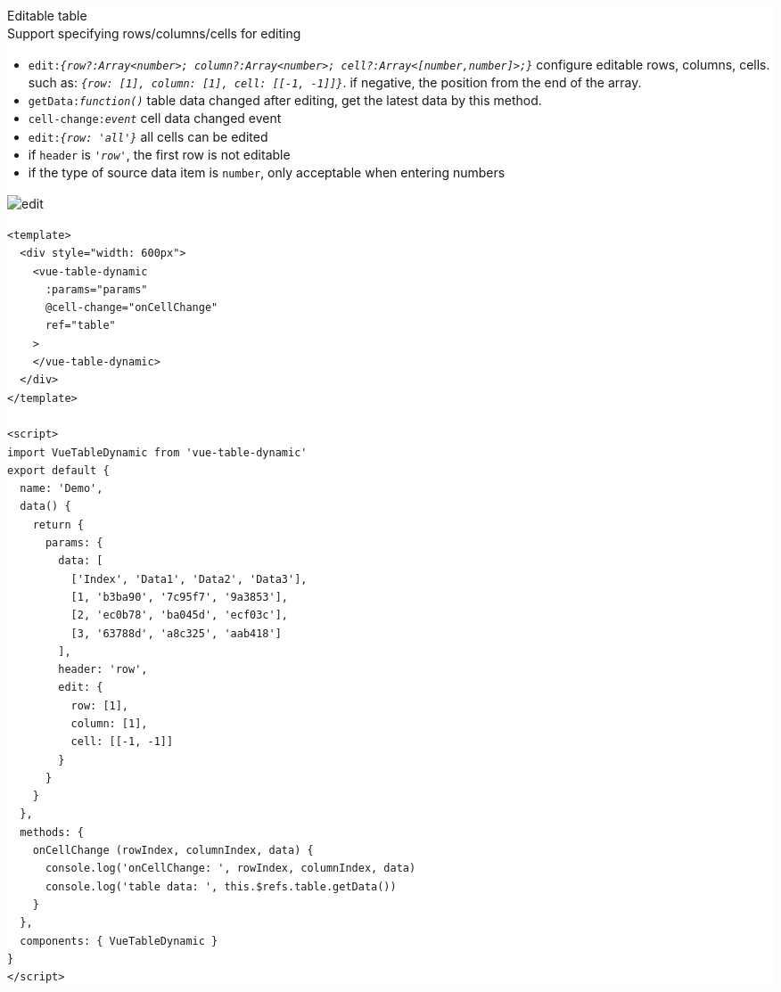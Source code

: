 Editable table     
Support specifying rows/columns/cells for editing

- `edit:`*`{row?:Array<number>; column?:Array<number>; cell?:Array<[number,number]>;}`* configure editable rows, columns, cells. such as: *`{row: [1], column: [1], cell: [[-1, -1]]}`*. if negative, the position from the end of the array.
- `getData:`*`function()`* table data changed after editing, get the latest data by this method.
- `cell-change:`*`event`* cell data changed event
- `edit:`*`{row: 'all'}`* all cells can be edited      
- if `header` is *`'row'`*, the first row is not editable    
- if the type of source data item is `number`, only acceptable when entering numbers    

![edit](./docs/images/edit.png)  

```
<template>
  <div style="width: 600px">
    <vue-table-dynamic 
      :params="params"
      @cell-change="onCellChange"
      ref="table"
    >
    </vue-table-dynamic>
  </div>
</template>

<script>
import VueTableDynamic from 'vue-table-dynamic'
export default {
  name: 'Demo',
  data() {
    return {
      params: {
        data: [
          ['Index', 'Data1', 'Data2', 'Data3'],
          [1, 'b3ba90', '7c95f7', '9a3853'],
          [2, 'ec0b78', 'ba045d', 'ecf03c'],
          [3, '63788d', 'a8c325', 'aab418']
        ],
        header: 'row',
        edit: {
          row: [1],
          column: [1],
          cell: [[-1, -1]]
        }
      }
    }
  },
  methods: {
    onCellChange (rowIndex, columnIndex, data) {
      console.log('onCellChange: ', rowIndex, columnIndex, data)
      console.log('table data: ', this.$refs.table.getData())
    }
  },
  components: { VueTableDynamic }
}
</script>
```
